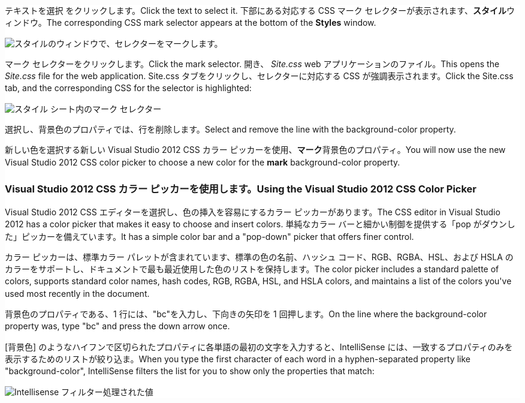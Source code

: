 <span data-ttu-id="3c0d3-225">テキストを選択 をクリックします。</span><span class="sxs-lookup"><span data-stu-id="3c0d3-225">Click the text to select it.</span></span> <span data-ttu-id="3c0d3-226">下部にある対応する CSS マーク セレクターが表示されます、**スタイル**ウィンドウ。</span><span class="sxs-lookup"><span data-stu-id="3c0d3-226">The corresponding CSS mark selector appears at the bottom of the **Styles** window.</span></span>

![スタイルのウィンドウで、セレクターをマークします。](using-page-inspector-in-a-visual-studio-11-beta-web-forms-project/_static/image22.png)

<span data-ttu-id="3c0d3-228">マーク セレクターをクリックします。</span><span class="sxs-lookup"><span data-stu-id="3c0d3-228">Click the mark selector.</span></span> <span data-ttu-id="3c0d3-229">開き、 *Site.css* web アプリケーションのファイル。</span><span class="sxs-lookup"><span data-stu-id="3c0d3-229">This opens the *Site.css* file for the web application.</span></span> <span data-ttu-id="3c0d3-230">Site.css タブをクリックし、セレクターに対応する CSS が強調表示されます。</span><span class="sxs-lookup"><span data-stu-id="3c0d3-230">Click the Site.css tab, and the corresponding CSS for the selector is highlighted:</span></span>

![スタイル シート内のマーク セレクター](using-page-inspector-in-a-visual-studio-11-beta-web-forms-project/_static/image23.png)

<span data-ttu-id="3c0d3-232">選択し、背景色のプロパティでは、行を削除します。</span><span class="sxs-lookup"><span data-stu-id="3c0d3-232">Select and remove the line with the background-color property.</span></span>

<span data-ttu-id="3c0d3-233">新しい色を選択する新しい Visual Studio 2012 CSS カラー ピッカーを使用、**マーク**背景色のプロパティ。</span><span class="sxs-lookup"><span data-stu-id="3c0d3-233">You will now use the new Visual Studio 2012 CSS color picker to choose a new color for the **mark** background-color property.</span></span>

<a id="_using_the_visual"></a>

### <a name="using-the-visual-studio-2012-css-color-picker"></a><span data-ttu-id="3c0d3-234">Visual Studio 2012 CSS カラー ピッカーを使用します。</span><span class="sxs-lookup"><span data-stu-id="3c0d3-234">Using the Visual Studio 2012 CSS Color Picker</span></span>

<span data-ttu-id="3c0d3-235">Visual Studio 2012 CSS エディターを選択し、色の挿入を容易にするカラー ピッカーがあります。</span><span class="sxs-lookup"><span data-stu-id="3c0d3-235">The CSS editor in Visual Studio 2012 has a color picker that makes it easy to choose and insert colors.</span></span> <span data-ttu-id="3c0d3-236">単純なカラー バーと細かい制御を提供する「pop がダウンした」ピッカーを備えています。</span><span class="sxs-lookup"><span data-stu-id="3c0d3-236">It has a simple color bar and a "pop-down" picker that offers finer control.</span></span>

<span data-ttu-id="3c0d3-237">カラー ピッカーは、標準カラー パレットが含まれています、標準の色の名前、ハッシュ コード、RGB、RGBA、HSL、および HSLA のカラーをサポートし、ドキュメントで最も最近使用した色のリストを保持します。</span><span class="sxs-lookup"><span data-stu-id="3c0d3-237">The color picker includes a standard palette of colors, supports standard color names, hash codes, RGB, RGBA, HSL, and HSLA colors, and maintains a list of the colors you've used most recently in the document.</span></span>

<span data-ttu-id="3c0d3-238">背景色のプロパティである、1 行には、"bc"を入力し、下向きの矢印を 1 回押します。</span><span class="sxs-lookup"><span data-stu-id="3c0d3-238">On the line where the background-color property was, type "bc" and press the down arrow once.</span></span>

<span data-ttu-id="3c0d3-239">[背景色] のようなハイフンで区切られたプロパティに各単語の最初の文字を入力すると、IntelliSense には、一致するプロパティのみを表示するためのリストが絞り込ま。</span><span class="sxs-lookup"><span data-stu-id="3c0d3-239">When you type the first character of each word in a hyphen-separated property like "background-color", IntelliSense filters the list for you to show only the properties that match:</span></span>

![Intellisense フィルター処理された値](using-page-inspector-in-a-visual-studio-11-beta-web-forms-project/_static/image24.png)

